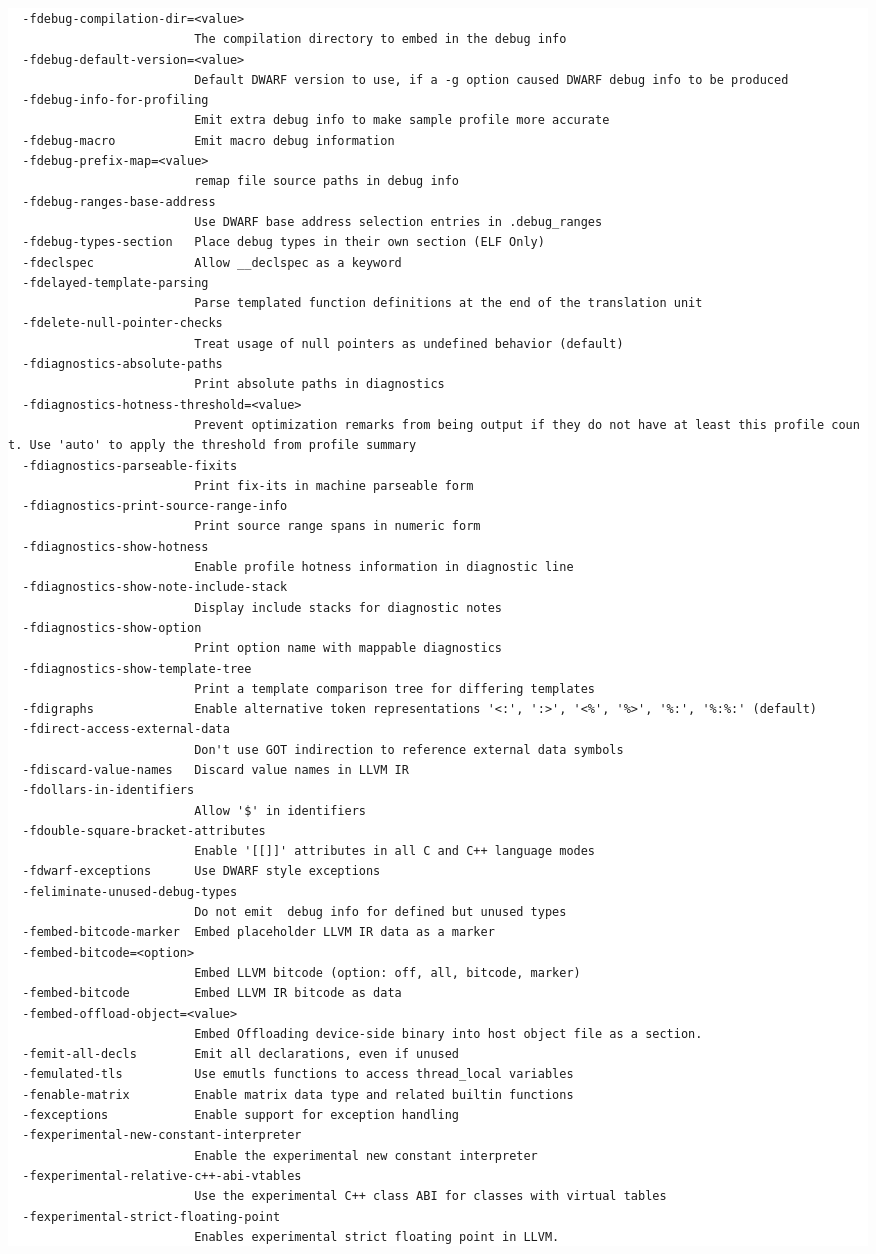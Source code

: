 ```
   -fdebug-compilation-dir=<value>
                           The compilation directory to embed in the debug info
   -fdebug-default-version=<value>
                           Default DWARF version to use, if a -g option caused DWARF debug info to be produced
   -fdebug-info-for-profiling
                           Emit extra debug info to make sample profile more accurate
   -fdebug-macro           Emit macro debug information
   -fdebug-prefix-map=<value>
                           remap file source paths in debug info
   -fdebug-ranges-base-address
                           Use DWARF base address selection entries in .debug_ranges
   -fdebug-types-section   Place debug types in their own section (ELF Only)
   -fdeclspec              Allow __declspec as a keyword
   -fdelayed-template-parsing
                           Parse templated function definitions at the end of the translation unit
   -fdelete-null-pointer-checks
                           Treat usage of null pointers as undefined behavior (default)
   -fdiagnostics-absolute-paths
                           Print absolute paths in diagnostics
   -fdiagnostics-hotness-threshold=<value>
                           Prevent optimization remarks from being output if they do not have at least this profile count. Use 'auto' to apply the threshold from profile summary
   -fdiagnostics-parseable-fixits
                           Print fix-its in machine parseable form
   -fdiagnostics-print-source-range-info
                           Print source range spans in numeric form
   -fdiagnostics-show-hotness
                           Enable profile hotness information in diagnostic line
   -fdiagnostics-show-note-include-stack
                           Display include stacks for diagnostic notes
   -fdiagnostics-show-option
                           Print option name with mappable diagnostics
   -fdiagnostics-show-template-tree
                           Print a template comparison tree for differing templates
   -fdigraphs              Enable alternative token representations '<:', ':>', '<%', '%>', '%:', '%:%:' (default)
   -fdirect-access-external-data
                           Don't use GOT indirection to reference external data symbols
   -fdiscard-value-names   Discard value names in LLVM IR
   -fdollars-in-identifiers
                           Allow '$' in identifiers
   -fdouble-square-bracket-attributes
                           Enable '[[]]' attributes in all C and C++ language modes
   -fdwarf-exceptions      Use DWARF style exceptions
   -feliminate-unused-debug-types
                           Do not emit  debug info for defined but unused types
   -fembed-bitcode-marker  Embed placeholder LLVM IR data as a marker
   -fembed-bitcode=<option>
                           Embed LLVM bitcode (option: off, all, bitcode, marker)
   -fembed-bitcode         Embed LLVM IR bitcode as data
   -fembed-offload-object=<value>
                           Embed Offloading device-side binary into host object file as a section.
   -femit-all-decls        Emit all declarations, even if unused
   -femulated-tls          Use emutls functions to access thread_local variables
   -fenable-matrix         Enable matrix data type and related builtin functions
   -fexceptions            Enable support for exception handling
   -fexperimental-new-constant-interpreter
                           Enable the experimental new constant interpreter
   -fexperimental-relative-c++-abi-vtables
                           Use the experimental C++ class ABI for classes with virtual tables
   -fexperimental-strict-floating-point
                           Enables experimental strict floating point in LLVM.
 ```